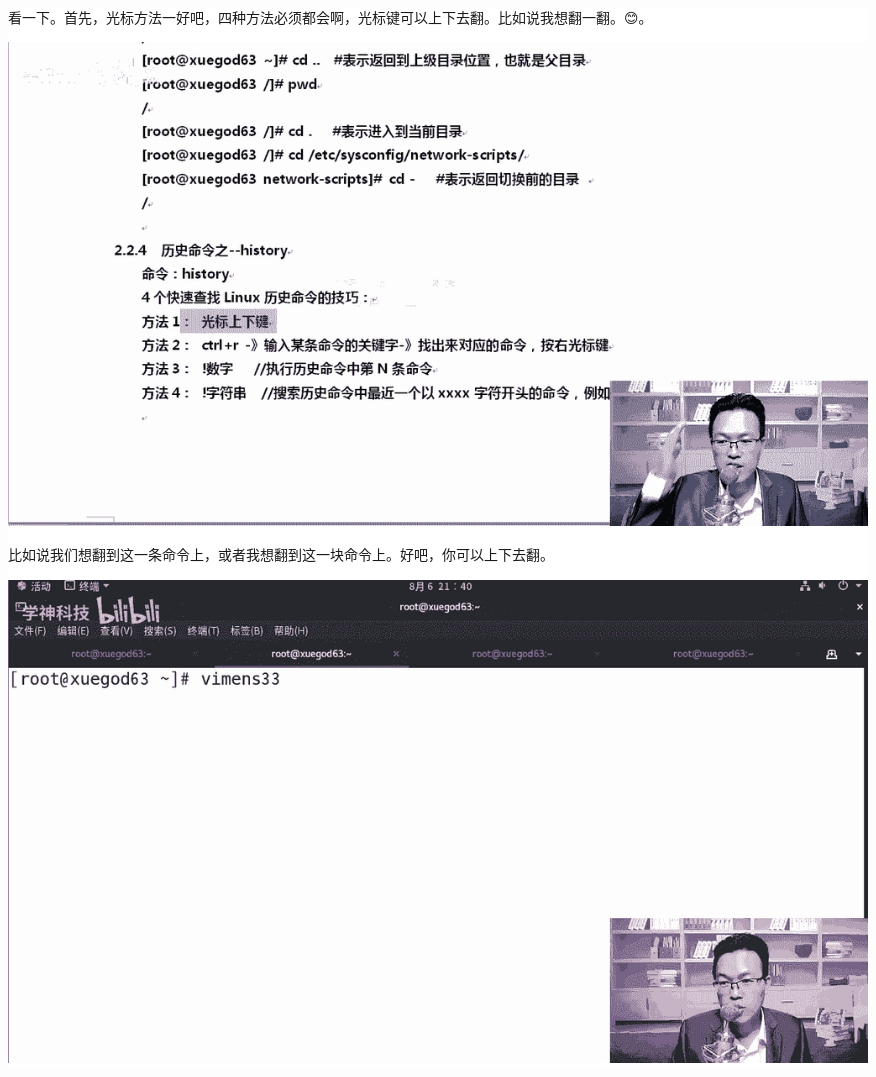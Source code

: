看一下。首先，光标方法一好吧，四种方法必须都会啊，光标键可以上下去翻。比如说我想翻一翻。😊。

![](img/1c84bd29974e26c42f7033e0e02278eb_110.png)

比如说我们想翻到这一条命令上，或者我想翻到这一块命令上。好吧，你可以上下去翻。

![](img/1c84bd29974e26c42f7033e0e02278eb_112.png)
